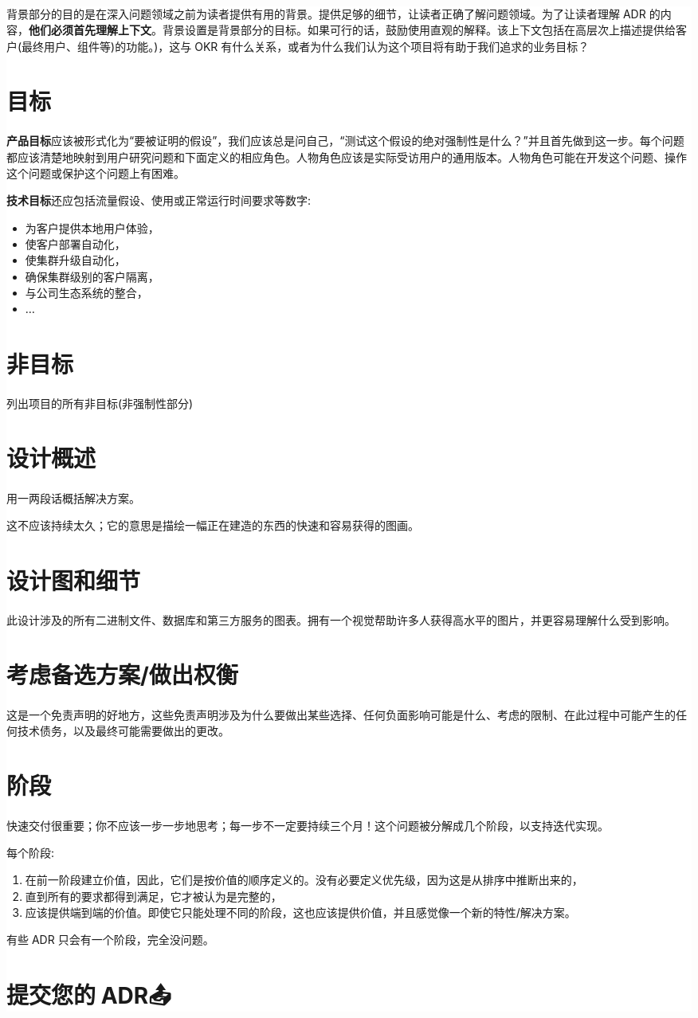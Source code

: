 背景部分的目的是在深入问题领域之前为读者提供有用的背景。提供足够的细节，让读者正确了解问题领域。为了让读者理解 ADR 的内容，**他们必须首先理解上下文**。背景设置是背景部分的目标。如果可行的话，鼓励使用直观的解释。该上下文包括在高层次上描述提供给客户(最终用户、组件等)的功能。)，这与 OKR 有什么关系，或者为什么我们认为这个项目将有助于我们追求的业务目标？

# 目标

**产品目标**应该被形式化为“要被证明的假设”，我们应该总是问自己，“测试这个假设的绝对强制性是什么？”并且首先做到这一步。每个问题都应该清楚地映射到用户研究问题和下面定义的相应角色。人物角色应该是实际受访用户的通用版本。人物角色可能在开发这个问题、操作这个问题或保护这个问题上有困难。

**技术目标**还应包括流量假设、使用或正常运行时间要求等数字:

*   为客户提供本地用户体验，
*   使客户部署自动化，
*   使集群升级自动化，
*   确保集群级别的客户隔离，
*   与公司生态系统的整合，
*   …

# 非目标

列出项目的所有非目标(非强制性部分)

# 设计概述

用一两段话概括解决方案。

这不应该持续太久；它的意思是描绘一幅正在建造的东西的快速和容易获得的图画。

# 设计图和细节

此设计涉及的所有二进制文件、数据库和第三方服务的图表。拥有一个视觉帮助许多人获得高水平的图片，并更容易理解什么受到影响。

# 考虑备选方案/做出权衡

这是一个免责声明的好地方，这些免责声明涉及为什么要做出某些选择、任何负面影响可能是什么、考虑的限制、在此过程中可能产生的任何技术债务，以及最终可能需要做出的更改。

# 阶段

快速交付很重要；你不应该一步一步地思考；每一步不一定要持续三个月！这个问题被分解成几个阶段，以支持迭代实现。

每个阶段:

1.  在前一阶段建立价值，因此，它们是按价值的顺序定义的。没有必要定义优先级，因为这是从排序中推断出来的，
2.  直到所有的要求都得到满足，它才被认为是完整的，
3.  应该提供端到端的价值。即使它只能处理不同的阶段，这也应该提供价值，并且感觉像一个新的特性/解决方案。

有些 ADR 只会有一个阶段，完全没问题。

# 提交您的 ADR📤
